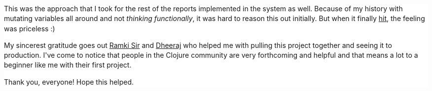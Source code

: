 This was the approach that I took for the rest of the reports implemented in
the system as well. Because of my history with mutating variables all around
and not _thinking functionally_, it was hard to reason this out initially. But
when it finally [hit](https://twitter.com/shrayasr/status/637242024563834880),
the feeling was priceless :)

My sincerest gratitude goes out [Ramki Sir](http://rkrishnan.org/) and
[Dheeraj](http://codepodu.com/) who helped me with pulling this project
together and seeing it to production. I've come to notice that people in the
Clojure community are very forthcoming and helpful and that means a lot to a
beginner like me with their first project. 

Thank you, everyone! Hope this helped.
